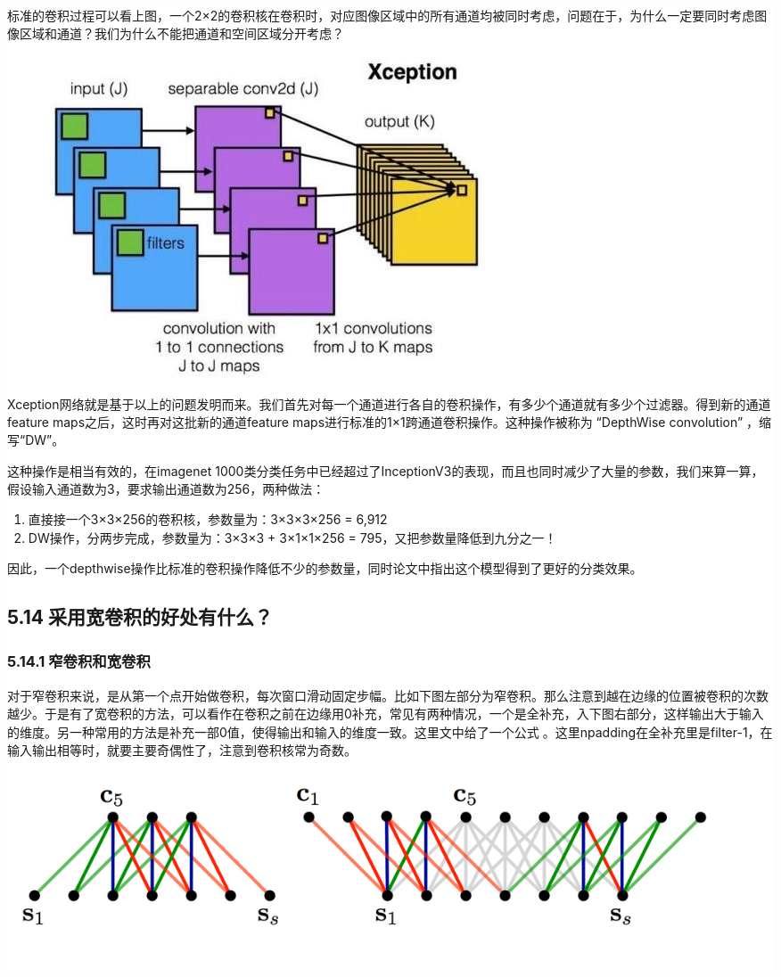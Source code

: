 标准的卷积过程可以看上图，一个2×2的卷积核在卷积时，对应图像区域中的所有通道均被同时考虑，问题在于，为什么一定要同时考虑图像区域和通道？我们为什么不能把通道和空间区域分开考虑？

![image](../img/ch5/img28.png)

Xception网络就是基于以上的问题发明而来。我们首先对每一个通道进行各自的卷积操作，有多少个通道就有多少个过滤器。得到新的通道feature maps之后，这时再对这批新的通道feature maps进行标准的1×1跨通道卷积操作。这种操作被称为 “DepthWise convolution” ，缩写“DW”。  

这种操作是相当有效的，在imagenet 1000类分类任务中已经超过了InceptionV3的表现，而且也同时减少了大量的参数，我们来算一算，假设输入通道数为3，要求输出通道数为256，两种做法： 

1. 直接接一个3×3×256的卷积核，参数量为：3×3×3×256 = 6,912  
2. DW操作，分两步完成，参数量为：3×3×3 + 3×1×1×256 = 795，又把参数量降低到九分之一！  

因此，一个depthwise操作比标准的卷积操作降低不少的参数量，同时论文中指出这个模型得到了更好的分类效果。

## 5.14 采用宽卷积的好处有什么？

### 5.14.1 窄卷积和宽卷积

对于窄卷积来说，是从第一个点开始做卷积，每次窗口滑动固定步幅。比如下图左部分为窄卷积。那么注意到越在边缘的位置被卷积的次数越少。于是有了宽卷积的方法，可以看作在卷积之前在边缘用0补充，常见有两种情况，一个是全补充，入下图右部分，这样输出大于输入的维度。另一种常用的方法是补充一部0值，使得输出和输入的维度一致。这里文中给了一个公式 。这里npadding在全补充里是filter-1，在输入输出相等时，就要主要奇偶性了，注意到卷积核常为奇数。

![image](../img/ch5/img29.png)
